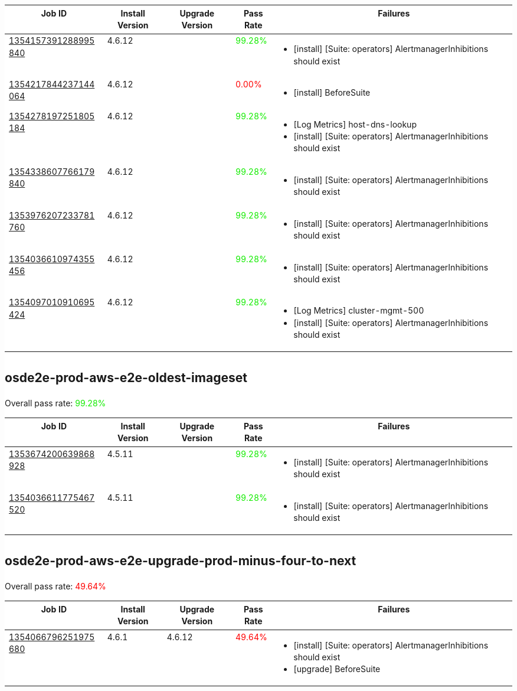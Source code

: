 | Job ID | Install Version | Upgrade Version | Pass Rate | Failures |
|--------|-----------------|-----------------|-----------|----------|
[1354157391288995840](https://prow.ci.openshift.org/view/gs/origin-ci-test/logs/osde2e-prod-aws-e2e-next/1354157391288995840) | 4.6.12 |  | <span style="color:#13ec00;">99.28%</span>|<ul><li>[install] [Suite: operators] AlertmanagerInhibitions should exist</li></ul>
[1354217844237144064](https://prow.ci.openshift.org/view/gs/origin-ci-test/logs/osde2e-prod-aws-e2e-next/1354217844237144064) | 4.6.12 |  | <span style="color:#ff0000;">0.00%</span>|<ul><li>[install] BeforeSuite</li></ul>
[1354278197251805184](https://prow.ci.openshift.org/view/gs/origin-ci-test/logs/osde2e-prod-aws-e2e-next/1354278197251805184) | 4.6.12 |  | <span style="color:#13ec00;">99.28%</span>|<ul><li>[Log Metrics] host-dns-lookup</li><li>[install] [Suite: operators] AlertmanagerInhibitions should exist</li></ul>
[1354338607766179840](https://prow.ci.openshift.org/view/gs/origin-ci-test/logs/osde2e-prod-aws-e2e-next/1354338607766179840) | 4.6.12 |  | <span style="color:#13ec00;">99.28%</span>|<ul><li>[install] [Suite: operators] AlertmanagerInhibitions should exist</li></ul>
[1353976207233781760](https://prow.ci.openshift.org/view/gs/origin-ci-test/logs/osde2e-prod-aws-e2e-next/1353976207233781760) | 4.6.12 |  | <span style="color:#13ec00;">99.28%</span>|<ul><li>[install] [Suite: operators] AlertmanagerInhibitions should exist</li></ul>
[1354036610974355456](https://prow.ci.openshift.org/view/gs/origin-ci-test/logs/osde2e-prod-aws-e2e-next/1354036610974355456) | 4.6.12 |  | <span style="color:#13ec00;">99.28%</span>|<ul><li>[install] [Suite: operators] AlertmanagerInhibitions should exist</li></ul>
[1354097010910695424](https://prow.ci.openshift.org/view/gs/origin-ci-test/logs/osde2e-prod-aws-e2e-next/1354097010910695424) | 4.6.12 |  | <span style="color:#13ec00;">99.28%</span>|<ul><li>[Log Metrics] cluster-mgmt-500</li><li>[install] [Suite: operators] AlertmanagerInhibitions should exist</li></ul>



## osde2e-prod-aws-e2e-oldest-imageset

Overall pass rate: <span style="color:#13ec00;">99.28%</span>

| Job ID | Install Version | Upgrade Version | Pass Rate | Failures |
|--------|-----------------|-----------------|-----------|----------|
[1353674200639868928](https://prow.ci.openshift.org/view/gs/origin-ci-test/logs/osde2e-prod-aws-e2e-oldest-imageset/1353674200639868928) | 4.5.11 |  | <span style="color:#13ec00;">99.28%</span>|<ul><li>[install] [Suite: operators] AlertmanagerInhibitions should exist</li></ul>
[1354036611775467520](https://prow.ci.openshift.org/view/gs/origin-ci-test/logs/osde2e-prod-aws-e2e-oldest-imageset/1354036611775467520) | 4.5.11 |  | <span style="color:#13ec00;">99.28%</span>|<ul><li>[install] [Suite: operators] AlertmanagerInhibitions should exist</li></ul>



## osde2e-prod-aws-e2e-upgrade-prod-minus-four-to-next

Overall pass rate: <span style="color:#ff0000;">49.64%</span>

| Job ID | Install Version | Upgrade Version | Pass Rate | Failures |
|--------|-----------------|-----------------|-----------|----------|
[1354066796251975680](https://prow.ci.openshift.org/view/gs/origin-ci-test/logs/osde2e-prod-aws-e2e-upgrade-prod-minus-four-to-next/1354066796251975680) | 4.6.1 | 4.6.12 | <span style="color:#ff0000;">49.64%</span>|<ul><li>[install] [Suite: operators] AlertmanagerInhibitions should exist</li><li>[upgrade] BeforeSuite</li></ul>
